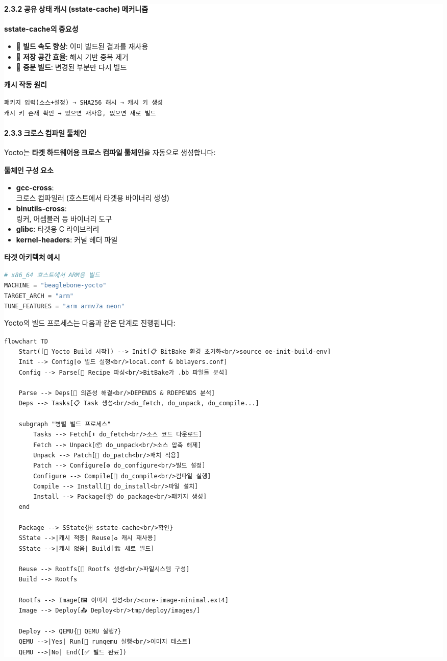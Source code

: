 #### 2.3.2 공유 상태 캐시 (sstate-cache) 메커니즘

**sstate-cache의 중요성**
- 🚀 **빌드 속도 향상**: 이미 빌드된 결과를 재사용
- 💾 **저장 공간 효율**: 해시 기반 중복 제거
- 🔄 **증분 빌드**: 변경된 부분만 다시 빌드

**캐시 작동 원리**
```
패키지 입력(소스+설정) → SHA256 해시 → 캐시 키 생성
캐시 키 존재 확인 → 있으면 재사용, 없으면 새로 빌드
```

#### 2.3.3 크로스 컴파일 툴체인

Yocto는 **타겟 하드웨어용 크로스 컴파일 툴체인**을 자동으로 생성합니다:

**툴체인 구성 요소**
- **gcc-cross**:  
  크로스 컴파일러 (호스트에서 타겟용 바이너리 생성)
- **binutils-cross**:  
  링커, 어셈블러 등 바이너리 도구
- **glibc**: 타겟용 C 라이브러리
- **kernel-headers**: 커널 헤더 파일

**타겟 아키텍처 예시**
```bash
# x86_64 호스트에서 ARM용 빌드
MACHINE = "beaglebone-yocto"
TARGET_ARCH = "arm"
TUNE_FEATURES = "arm armv7a neon"
```

Yocto의 빌드 프로세스는 다음과 같은 단계로 진행됩니다:

```mermaid
flowchart TD
    Start([🚀 Yocto Build 시작]) --> Init[📋 BitBake 환경 초기화<br/>source oe-init-build-env]
    Init --> Config[⚙️ 빌드 설정<br/>local.conf & bblayers.conf]
    Config --> Parse[📖 Recipe 파싱<br/>BitBake가 .bb 파일들 분석]
    
    Parse --> Deps[🔗 의존성 해결<br/>DEPENDS & RDEPENDS 분석]
    Deps --> Tasks[📋 Task 생성<br/>do_fetch, do_unpack, do_compile...]
    
    subgraph "병렬 빌드 프로세스"
        Tasks --> Fetch[⬇️ do_fetch<br/>소스 코드 다운로드]
        Fetch --> Unpack[📦 do_unpack<br/>소스 압축 해제]
        Unpack --> Patch[🔧 do_patch<br/>패치 적용]
        Patch --> Configure[⚙️ do_configure<br/>빌드 설정]
        Configure --> Compile[🔨 do_compile<br/>컴파일 실행]
        Compile --> Install[📁 do_install<br/>파일 설치]
        Install --> Package[📦 do_package<br/>패키지 생성]
    end
    
    Package --> SState{🗄️ sstate-cache<br/>확인}
    SState -->|캐시 적중| Reuse[♻️ 캐시 재사용]
    SState -->|캐시 없음| Build[🏗️ 새로 빌드]
    
    Reuse --> Rootfs[🌳 Rootfs 생성<br/>파일시스템 구성]
    Build --> Rootfs
    
    Rootfs --> Image[🖼️ 이미지 생성<br/>core-image-minimal.ext4]
    Image --> Deploy[📤 Deploy<br/>tmp/deploy/images/]
    
    Deploy --> QEMU{🎯 QEMU 실행?}
    QEMU -->|Yes| Run[🚀 runqemu 실행<br/>이미지 테스트]
    QEMU -->|No| End([✅ 빌드 완료])
```